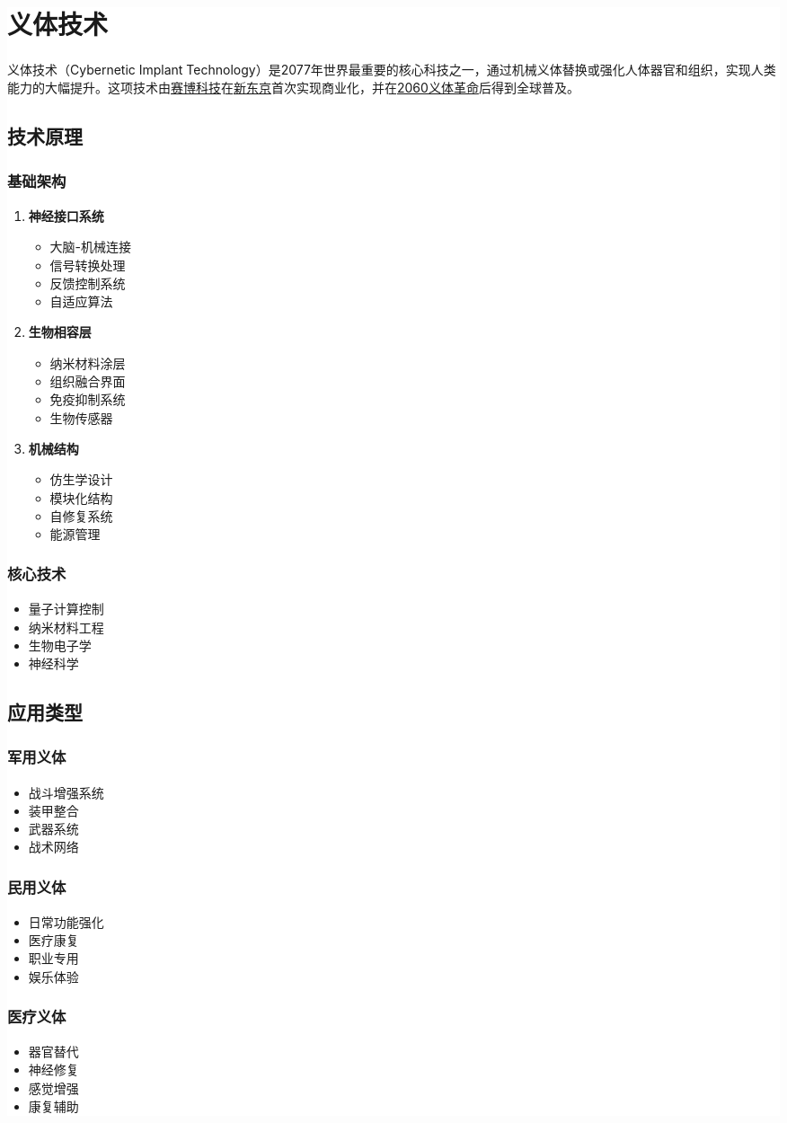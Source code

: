 # 义体技术

义体技术（Cybernetic Implant Technology）是2077年世界最重要的核心科技之一，通过机械义体替换或强化人体器官和组织，实现人类能力的大幅提升。这项技术由[赛博科技](/组织/赛博科技.md)在[新东京](/城市/新东京.md)首次实现商业化，并在[2060义体革命](/历史/2060义体革命.md)后得到全球普及。

## 技术原理

### 基础架构
1. **神经接口系统**
   - 大脑-机械连接
   - 信号转换处理
   - 反馈控制系统
   - 自适应算法

2. **生物相容层**
   - 纳米材料涂层
   - 组织融合界面
   - 免疫抑制系统
   - 生物传感器

3. **机械结构**
   - 仿生学设计
   - 模块化结构
   - 自修复系统
   - 能源管理

### 核心技术
- 量子计算控制
- 纳米材料工程
- 生物电子学
- 神经科学

## 应用类型

### 军用义体
- 战斗增强系统
- 装甲整合
- 武器系统
- 战术网络

### 民用义体
- 日常功能强化
- 医疗康复
- 职业专用
- 娱乐体验

### 医疗义体
- 器官替代
- 神经修复
- 感觉增强
- 康复辅助
